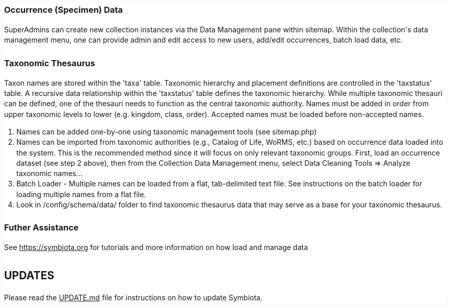 ### Occurrence (Specimen) Data
SuperAdmins can create new collection instances via the Data Management pane within sitemap. 
Within the collection's data management menu, one can provide admin and edit access to new users, add/edit occurrences, batch load data, etc.

### Taxonomic Thesaurus
Taxon names are stored within the 'taxa' table.
Taxonomic hierarchy and placement definitions are controlled in the 'taxstatus' table.
A recursive data relationship within the 'taxstatus' table defines the taxonomic hierarchy.
While multiple taxonomic thesauri can be defined, one of the thesauri needs to function as the central taxonomic authority.
Names must be added in order from upper taxonomic levels to lower (e.g. kingdom, class, order).
Accepted names must be loaded before non-accepted names.
  1. Names can be added one-by-one using taxonomic management tools (see sitemap.php)
  2. Names can be imported from taxonomic authorities (e.g., Catalog of Life, WoRMS, etc.) based on occurrence data loaded into the system.
     This is the recommended method since it will focus on only relevant taxonomic groups. First, load an occurrence dataset (see step 2 above), 
     then from the Collection Data Management menu, select Data Cleaning Tools => Analyze taxonomic names...
  3. Batch Loader - Multiple names can be loaded from a flat, tab-delimited text file. See instructions on the batch loader for loading multiple names from a flat file.
  4. Look in /config/schema/data/ folder to find taxonomic thesaurus data that may serve as a base for your taxonomic thesaurus.

### Futher Assistance
See <https://symbiota.org> for tutorials and more information on how load and manage data 

## UPDATES

Please read the [UPDATE.md](UPDATE.md) file for instructions on how to update Symbiota.
